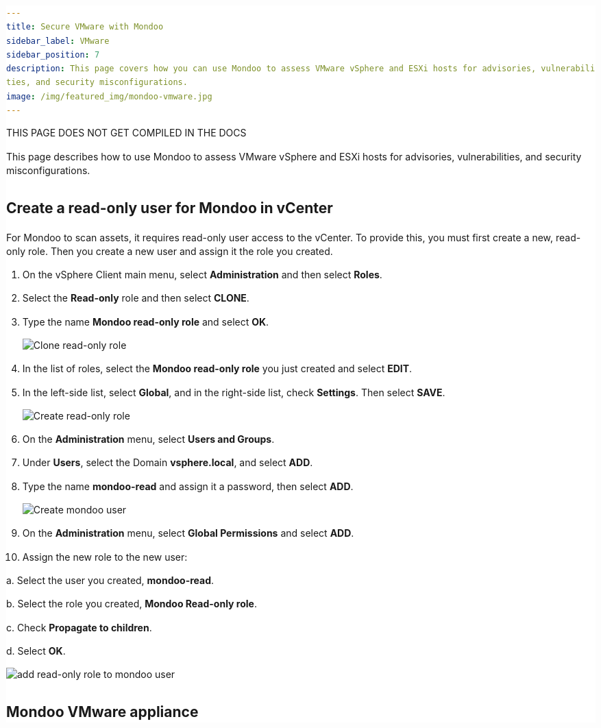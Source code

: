 ```yaml
---
title: Secure VMware with Mondoo
sidebar_label: VMware
sidebar_position: 7
description: This page covers how you can use Mondoo to assess VMware vSphere and ESXi hosts for advisories, vulnerabilities, and security misconfigurations.
image: /img/featured_img/mondoo-vmware.jpg
---
```


THIS PAGE DOES NOT GET COMPILED IN THE DOCS


This page describes how to use Mondoo to assess VMware vSphere and ESXi hosts for advisories, vulnerabilities, and security misconfigurations.

## Create a read-only user for Mondoo in vCenter

For Mondoo to scan assets, it requires read-only user access to the vCenter. To provide this, you must first create a new, read-only role. Then you create a new user and assign it the role you created.

1. On the vSphere Client main menu, select **Administration** and then select **Roles**.
2. Select the **Read-only** role and then select **CLONE**.
3. Type the name **Mondoo read-only role** and select **OK**.

   ![Clone read-only role](/img/platform/infra/cloud/vmware/clone-read-only-role.png)

4. In the list of roles, select the **Mondoo read-only role** you just created and select **EDIT**.
5. In the left-side list, select **Global**, and in the right-side list, check **Settings**. Then select **SAVE**.

   ![Create read-only role](/img/platform/infra/cloud/vmware/mondoo-role-global-settings.png)

6. On the **Administration** menu, select **Users and Groups**.
7. Under **Users**, select the Domain **vsphere.local**, and select **ADD**.
8. Type the name **mondoo-read** and assign it a password, then select **ADD**.

   ![Create mondoo user](/img/platform/infra/cloud/vmware/create-mondoo-read-account.png)

9. On the **Administration** menu, select **Global Permissions** and select **ADD**.
10. Assign the new role to the new user:

a. Select the user you created, **mondoo-read**.

b. Select the role you created, **Mondoo Read-only role**.

c. Check **Propagate to children**.

d. Select **OK**.

![add read-only role to mondoo user](/img/platform/infra/cloud/vmware/add-permission-to-mondoo-read-account.png)

## Mondoo VMware appliance
